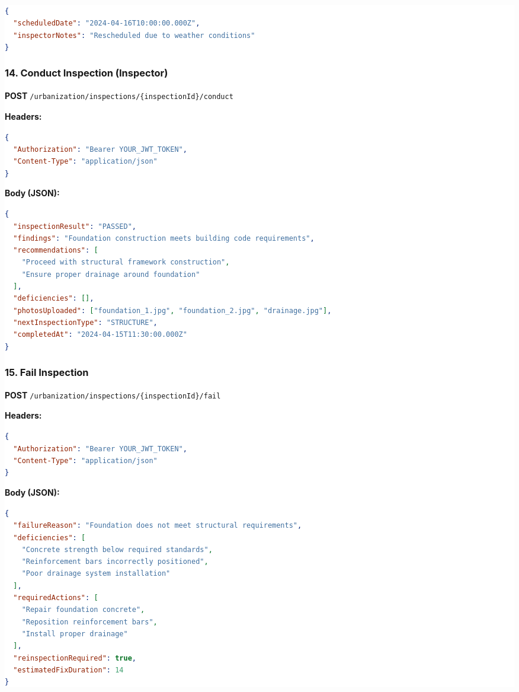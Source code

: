 ```json
{
  "scheduledDate": "2024-04-16T10:00:00.000Z",
  "inspectorNotes": "Rescheduled due to weather conditions"
}
```

### 14. **Conduct Inspection (Inspector)**

**POST** `/urbanization/inspections/{inspectionId}/conduct`

**Headers:**

```json
{
  "Authorization": "Bearer YOUR_JWT_TOKEN",
  "Content-Type": "application/json"
}
```

**Body (JSON):**

```json
{
  "inspectionResult": "PASSED",
  "findings": "Foundation construction meets building code requirements",
  "recommendations": [
    "Proceed with structural framework construction",
    "Ensure proper drainage around foundation"
  ],
  "deficiencies": [],
  "photosUploaded": ["foundation_1.jpg", "foundation_2.jpg", "drainage.jpg"],
  "nextInspectionType": "STRUCTURE",
  "completedAt": "2024-04-15T11:30:00.000Z"
}
```

### 15. **Fail Inspection**

**POST** `/urbanization/inspections/{inspectionId}/fail`

**Headers:**

```json
{
  "Authorization": "Bearer YOUR_JWT_TOKEN",
  "Content-Type": "application/json"
}
```

**Body (JSON):**

```json
{
  "failureReason": "Foundation does not meet structural requirements",
  "deficiencies": [
    "Concrete strength below required standards",
    "Reinforcement bars incorrectly positioned",
    "Poor drainage system installation"
  ],
  "requiredActions": [
    "Repair foundation concrete",
    "Reposition reinforcement bars",
    "Install proper drainage"
  ],
  "reinspectionRequired": true,
  "estimatedFixDuration": 14
}
```
